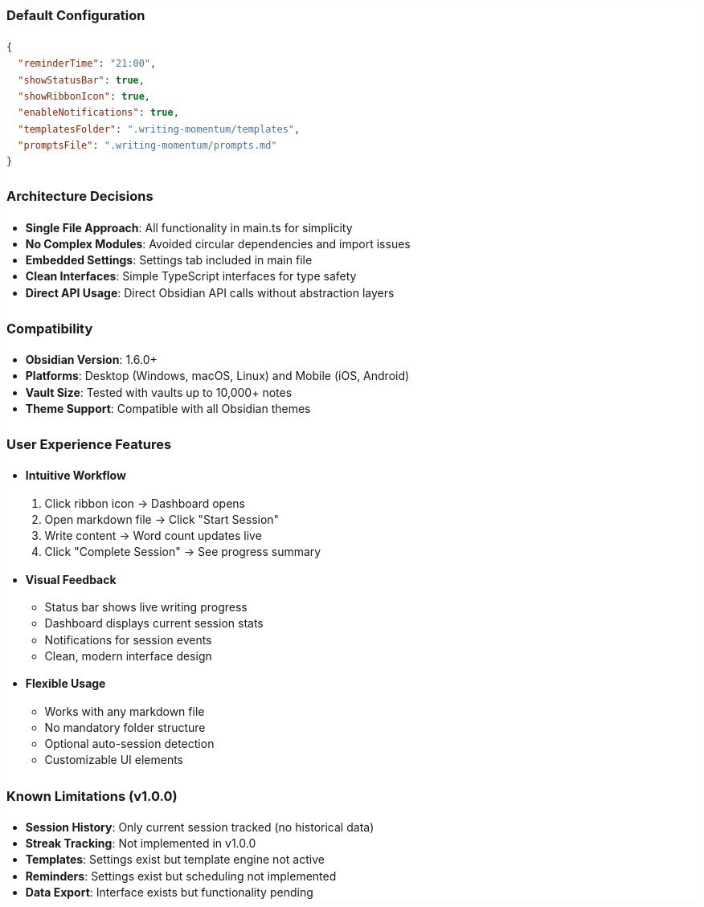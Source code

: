 ### Default Configuration
```json
{
  "reminderTime": "21:00",
  "showStatusBar": true,
  "showRibbonIcon": true, 
  "enableNotifications": true,
  "templatesFolder": ".writing-momentum/templates",
  "promptsFile": ".writing-momentum/prompts.md"
}
```

### Architecture Decisions

- **Single File Approach**: All functionality in main.ts for simplicity
- **No Complex Modules**: Avoided circular dependencies and import issues
- **Embedded Settings**: Settings tab included in main file
- **Clean Interfaces**: Simple TypeScript interfaces for type safety
- **Direct API Usage**: Direct Obsidian API calls without abstraction layers

### Compatibility
- **Obsidian Version**: 1.6.0+
- **Platforms**: Desktop (Windows, macOS, Linux) and Mobile (iOS, Android)
- **Vault Size**: Tested with vaults up to 10,000+ notes
- **Theme Support**: Compatible with all Obsidian themes

### User Experience Features

- **Intuitive Workflow**
  1. Click ribbon icon → Dashboard opens
  2. Open markdown file → Click "Start Session"
  3. Write content → Word count updates live
  4. Click "Complete Session" → See progress summary

- **Visual Feedback**
  - Status bar shows live writing progress
  - Dashboard displays current session stats
  - Notifications for session events
  - Clean, modern interface design

- **Flexible Usage**
  - Works with any markdown file
  - No mandatory folder structure
  - Optional auto-session detection
  - Customizable UI elements

### Known Limitations (v1.0.0)

- **Session History**: Only current session tracked (no historical data)
- **Streak Tracking**: Not implemented in v1.0.0
- **Templates**: Settings exist but template engine not active
- **Reminders**: Settings exist but scheduling not implemented
- **Data Export**: Interface exists but functionality pending
